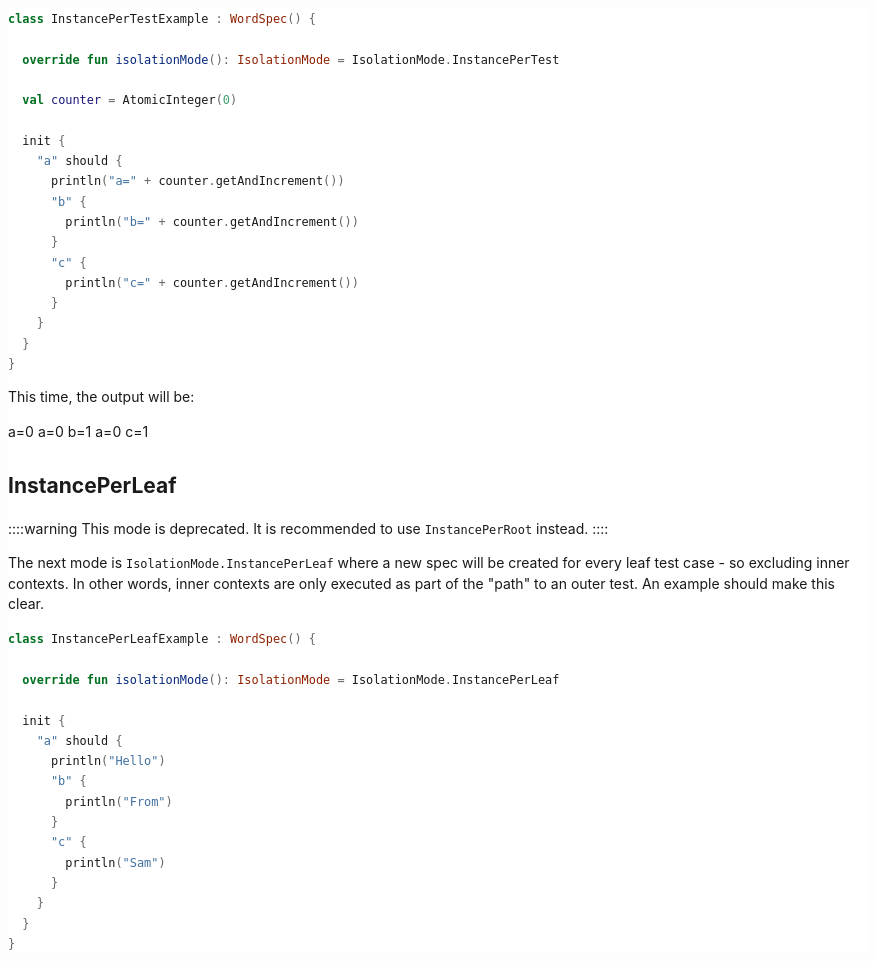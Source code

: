 ```kotlin
class InstancePerTestExample : WordSpec() {

  override fun isolationMode(): IsolationMode = IsolationMode.InstancePerTest

  val counter = AtomicInteger(0)

  init {
    "a" should {
      println("a=" + counter.getAndIncrement())
      "b" {
        println("b=" + counter.getAndIncrement())
      }
      "c" {
        println("c=" + counter.getAndIncrement())
      }
    }
  }
}
```

This time, the output will be:

a=0
a=0
b=1
a=0
c=1

## InstancePerLeaf

::::warning
This mode is deprecated. It is recommended to use `InstancePerRoot` instead.
::::

The next mode is `IsolationMode.InstancePerLeaf` where a new spec will be created for every leaf test case - so
excluding inner contexts.
In other words, inner contexts are only executed as part of the "path" to an outer test.
An example should make this clear.

```kotlin
class InstancePerLeafExample : WordSpec() {

  override fun isolationMode(): IsolationMode = IsolationMode.InstancePerLeaf

  init {
    "a" should {
      println("Hello")
      "b" {
        println("From")
      }
      "c" {
        println("Sam")
      }
    }
  }
}
```
